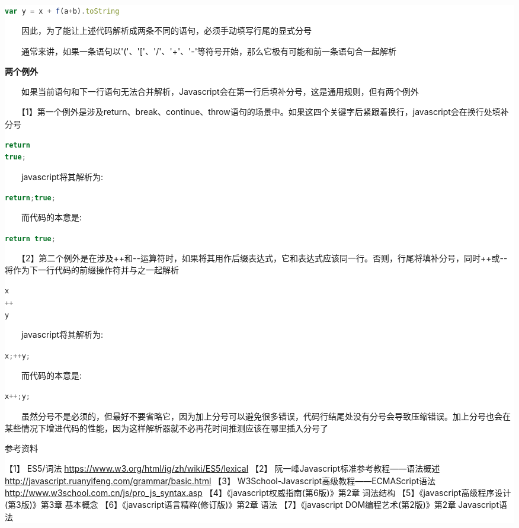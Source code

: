 ```javascript
var y = x + f(a+b).toString
```

　　因此，为了能让上述代码解析成两条不同的语句，必须手动填写行尾的显式分号

　　通常来讲，如果一条语句以'('、'['、'/'、'+'、'-'等符号开始，那么它极有可能和前一条语句合一起解析

**两个例外**

　　如果当前语句和下一行语句无法合并解析，Javascript会在第一行后填补分号，这是通用规则，但有两个例外

　　【1】第一个例外是涉及return、break、continue、throw语句的场景中。如果这四个关键字后紧跟着换行，javascript会在换行处填补分号

```javascript
return
true;
```

　　javascript将其解析为:

```javascript
return;true;
```

　　而代码的本意是:

```javascript
return true;
```

　　【2】第二个例外是在涉及++和--运算符时，如果将其用作后缀表达式，它和表达式应该同一行。否则，行尾将填补分号，同时++或--将作为下一行代码的前缀操作符并与之一起解析

```javascript
x
++
y
```

　　javascript将其解析为:

```javascript
x;++y;
```

　　而代码的本意是:

```javascript
x++;y;
```

　　虽然分号不是必须的，但最好不要省略它，因为加上分号可以避免很多错误，代码行结尾处没有分号会导致压缩错误。加上分号也会在某些情况下增进代码的性能，因为这样解析器就不必再花时间推测应该在哪里插入分号了

 

参考资料

【1】 ES5/词法 https://www.w3.org/html/ig/zh/wiki/ES5/lexical
【2】 阮一峰Javascript标准参考教程——语法概述 http://javascript.ruanyifeng.com/grammar/basic.html
【3】 W3School-Javascript高级教程——ECMAScript语法 http://www.w3school.com.cn/js/pro_js_syntax.asp
【4】《javascript权威指南(第6版)》第2章 词法结构
【5】《javascript高级程序设计(第3版)》第3章 基本概念
【6】《javascript语言精粹(修订版)》第2章 语法
【7】《javascript DOM编程艺术(第2版)》第2章 Javascript语法




